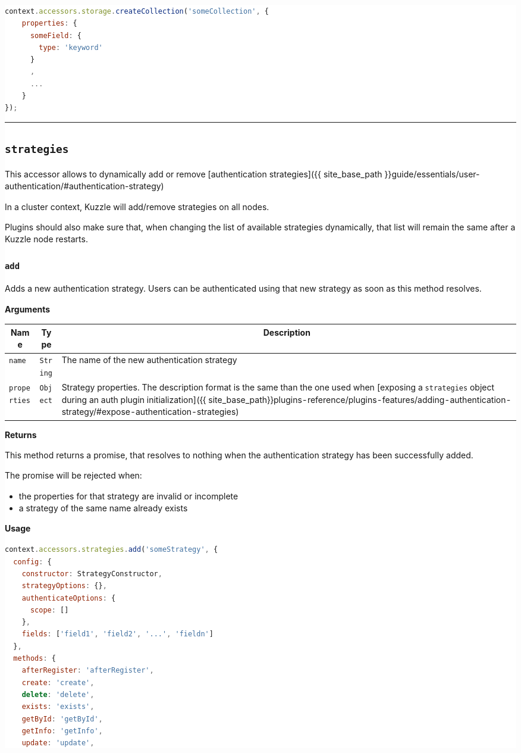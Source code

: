 ```js
context.accessors.storage.createCollection('someCollection', {
    properties: {
      someField: {
        type: 'keyword'
      }
      ,
      ...
    }
});
```

---

## `strategies`

This accessor allows to dynamically add or remove [authentication strategies]({{ site_base_path }}guide/essentials/user-authentication/#authentication-strategy)

In a cluster context, Kuzzle will add/remove strategies on all nodes.

<aside class="warning">
Plugins should also make sure that, when changing the list of available strategies dynamically, that list will remain the same after a Kuzzle node restarts.
</aside>

### `add`

Adds a new authentication strategy. Users can be authenticated using that new strategy as soon as this method resolves.

**Arguments**

| Name | Type | Description                      |
|------|------|----------------------------------|
| `name` | `String` | The name of the new authentication strategy |
| `properties` | `Object` | Strategy properties. The description format is the same than the one used when [exposing a `strategies` object during an auth plugin initialization]({{ site_base_path}}plugins-reference/plugins-features/adding-authentication-strategy/#expose-authentication-strategies) |

**Returns**

This method returns a promise, that resolves to nothing when the authentication strategy has been successfully added.

The promise will be rejected when:

* the properties for that strategy are invalid or incomplete
* a strategy of the same name already exists

**Usage**

```js
context.accessors.strategies.add('someStrategy', {
  config: {
    constructor: StrategyConstructor,
    strategyOptions: {},
    authenticateOptions: {
      scope: []
    },
    fields: ['field1', 'field2', '...', 'fieldn']
  },
  methods: {
    afterRegister: 'afterRegister',
    create: 'create',
    delete: 'delete',
    exists: 'exists',
    getById: 'getById',
    getInfo: 'getInfo',
    update: 'update',
```